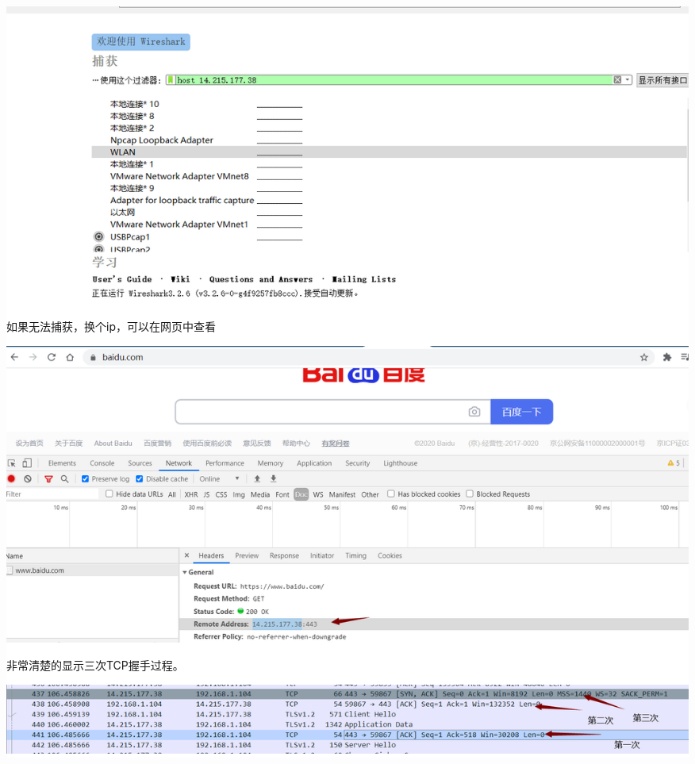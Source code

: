 ![image-20200922120832368](../../../assets/image-20200922120832368.png)

如果无法捕获，换个ip，可以在网页中查看

![image-20200922120753529](../../../assets/image-20200922120753529.png)

非常清楚的显示三次TCP握手过程。

![image-20200922121446115](../../../assets/image-20200922121446115.png)
